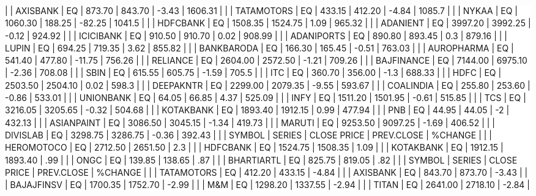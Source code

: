 |  | AXISBANK | EQ | 873.70 | 843.70 | -3.43 | 1606.31 |
|  | TATAMOTORS | EQ | 433.15 | 412.20 | -4.84 | 1085.7 |
|  | NYKAA | EQ | 1060.30 | 188.25 | -82.25 | 1041.5 |
|  | HDFCBANK | EQ | 1508.35 | 1524.75 | 1.09 | 965.32 |
|  | ADANIENT | EQ | 3997.20 | 3992.25 | -0.12 | 924.92 |
|  | ICICIBANK | EQ | 910.50 | 910.70 | 0.02 | 908.99 |
|  | ADANIPORTS | EQ | 890.80 | 893.45 | 0.3 | 879.16 |
|  | LUPIN | EQ | 694.25 | 719.35 | 3.62 | 855.82 |
|  | BANKBARODA | EQ | 166.30 | 165.45 | -0.51 | 763.03 |
|  | AUROPHARMA | EQ | 541.40 | 477.80 | -11.75 | 756.26 |
|  | RELIANCE | EQ | 2604.00 | 2572.50 | -1.21 | 709.26 |
|  | BAJFINANCE | EQ | 7144.00 | 6975.10 | -2.36 | 708.08 |
|  | SBIN | EQ | 615.55 | 605.75 | -1.59 | 705.5 |
|  | ITC | EQ | 360.70 | 356.00 | -1.3 | 688.33 |
|  | HDFC | EQ | 2503.50 | 2504.10 | 0.02 | 598.3 |
|  | DEEPAKNTR | EQ | 2299.00 | 2079.35 | -9.55 | 593.67 |
|  | COALINDIA | EQ | 255.80 | 253.60 | -0.86 | 533.01 |
|  | UNIONBANK | EQ | 64.05 | 66.85 | 4.37 | 525.09 |
|  | INFY | EQ | 1511.20 | 1501.95 | -0.61 | 515.85 |
|  | TCS | EQ | 3216.05 | 3205.65 | -0.32 | 504.68 |
|  | KOTAKBANK | EQ | 1893.40 | 1912.15 | 0.99 | 477.94 |
|  | PNB | EQ | 44.95 | 44.05 | -2 | 432.13 |
|  | ASIANPAINT | EQ | 3086.50 | 3045.15 | -1.34 | 419.73 |
|  | MARUTI | EQ | 9253.50 | 9097.25 | -1.69 | 406.52 |
|  | DIVISLAB | EQ | 3298.75 | 3286.75 | -0.36 | 392.43 |
|  | SYMBOL | SERIES | CLOSE PRICE | PREV.CLOSE | %CHANGE |
|  | HEROMOTOCO | EQ | 2712.50 | 2651.50 | 2.3 |
|  | HDFCBANK | EQ | 1524.75 | 1508.35 | 1.09 |
|  | KOTAKBANK | EQ | 1912.15 | 1893.40 | .99 |
|  | ONGC | EQ | 139.85 | 138.65 | .87 |
|  | BHARTIARTL | EQ | 825.75 | 819.05 | .82 |
|  | SYMBOL | SERIES | CLOSE PRICE | PREV.CLOSE | %CHANGE |
|  | TATAMOTORS | EQ | 412.20 | 433.15 | -4.84 |
|  | AXISBANK | EQ | 843.70 | 873.70 | -3.43 |
|  | BAJAJFINSV | EQ | 1700.35 | 1752.70 | -2.99 |
|  | M&M | EQ | 1298.20 | 1337.55 | -2.94 |
|  | TITAN | EQ | 2641.00 | 2718.10 | -2.84 |
